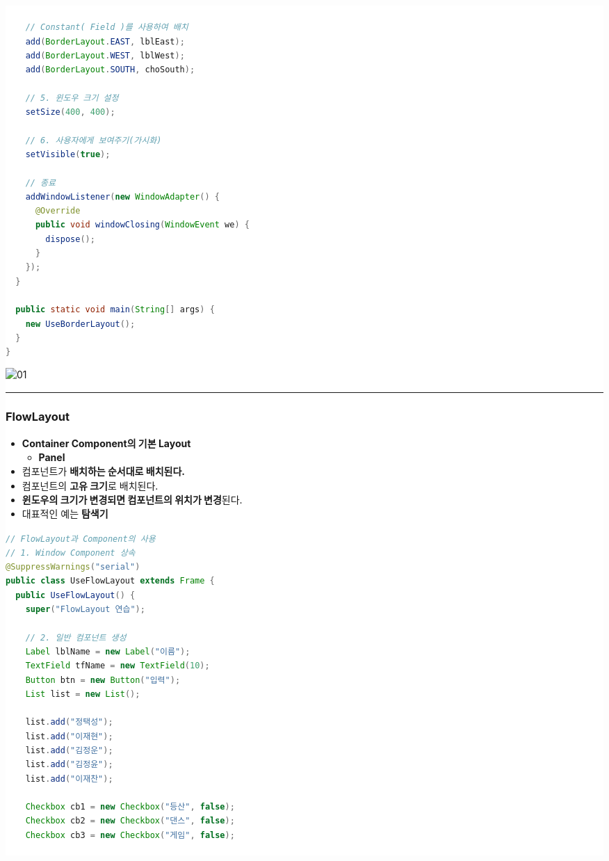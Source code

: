 ```java

    // Constant( Field )를 사용하여 배치
    add(BorderLayout.EAST, lblEast);
    add(BorderLayout.WEST, lblWest);
    add(BorderLayout.SOUTH, choSouth);
    
    // 5. 윈도우 크기 설정
    setSize(400, 400);
    
    // 6. 사용자에게 보여주기(가시화)
    setVisible(true);
    
    // 종료
    addWindowListener(new WindowAdapter() {
      @Override
      public void windowClosing(WindowEvent we) {
        dispose();
      }
    });
  }
  
  public static void main(String[] args) {
    new UseBorderLayout();
  }
}
```

![01](https://github.com/younggeun0/younggeun0.github.io/blob/master/_posts/img/java/20/01.png?raw=true)

---

### FlowLayout

* **Container Component의 기본 Layout**
  * **Panel**
* 컴포넌트가 **배치하는 순서대로 배치된다.**
* 컴포넌트의 **고유 크기**로 배치된다.
* **윈도우의 크기가 변경되면 컴포넌트의 위치가 변경**된다.
* 대표적인 예는 **탐색기**

```java
// FlowLayout과 Component의 사용
// 1. Window Component 상속
@SuppressWarnings("serial")
public class UseFlowLayout extends Frame {
  public UseFlowLayout() {
    super("FlowLayout 연습");
    
    // 2. 일반 컴포넌트 생성
    Label lblName = new Label("이름");
    TextField tfName = new TextField(10);
    Button btn = new Button("입력");
    List list = new List();
    
    list.add("정택성");
    list.add("이재현");
    list.add("김정운");
    list.add("김정윤");
    list.add("이재찬");
    
    Checkbox cb1 = new Checkbox("등산", false);
    Checkbox cb2 = new Checkbox("댄스", false);
    Checkbox cb3 = new Checkbox("게임", false);
    
```